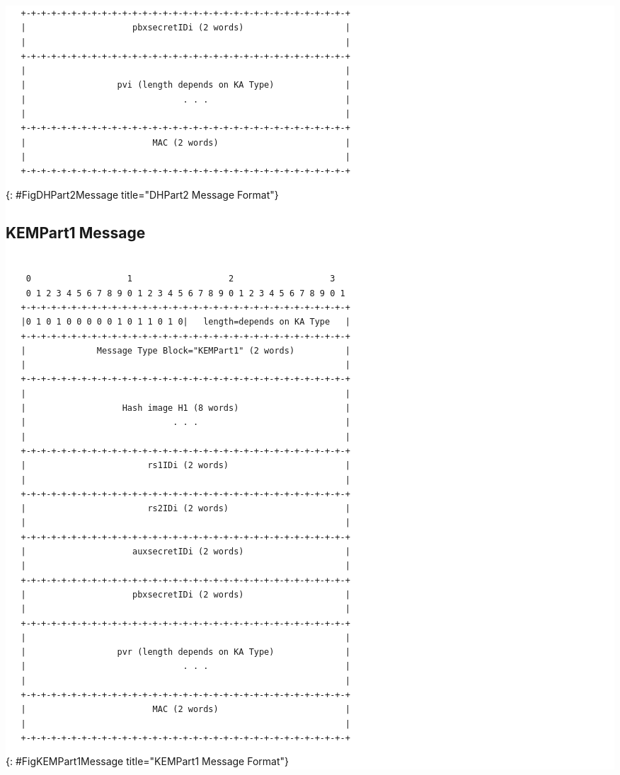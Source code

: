 ~~~~~~~~~~
   +-+-+-+-+-+-+-+-+-+-+-+-+-+-+-+-+-+-+-+-+-+-+-+-+-+-+-+-+-+-+-+-+
   |                     pbxsecretIDi (2 words)                    |
   |                                                               |
   +-+-+-+-+-+-+-+-+-+-+-+-+-+-+-+-+-+-+-+-+-+-+-+-+-+-+-+-+-+-+-+-+
   |                                                               |
   |                  pvi (length depends on KA Type)              |
   |                               . . .                           |
   |                                                               |
   +-+-+-+-+-+-+-+-+-+-+-+-+-+-+-+-+-+-+-+-+-+-+-+-+-+-+-+-+-+-+-+-+
   |                         MAC (2 words)                         |
   |                                                               |
   +-+-+-+-+-+-+-+-+-+-+-+-+-+-+-+-+-+-+-+-+-+-+-+-+-+-+-+-+-+-+-+-+
~~~~~~~~~~
{: #FigDHPart2Message title="DHPart2 Message Format"}

## KEMPart1 Message

~~~~~~~~~~

    0                   1                   2                   3
    0 1 2 3 4 5 6 7 8 9 0 1 2 3 4 5 6 7 8 9 0 1 2 3 4 5 6 7 8 9 0 1
   +-+-+-+-+-+-+-+-+-+-+-+-+-+-+-+-+-+-+-+-+-+-+-+-+-+-+-+-+-+-+-+-+
   |0 1 0 1 0 0 0 0 0 1 0 1 1 0 1 0|   length=depends on KA Type   |
   +-+-+-+-+-+-+-+-+-+-+-+-+-+-+-+-+-+-+-+-+-+-+-+-+-+-+-+-+-+-+-+-+
   |              Message Type Block="KEMPart1" (2 words)          |
   |                                                               |
   +-+-+-+-+-+-+-+-+-+-+-+-+-+-+-+-+-+-+-+-+-+-+-+-+-+-+-+-+-+-+-+-+
   |                                                               |
   |                   Hash image H1 (8 words)                     |
   |                             . . .                             |
   |                                                               |
   +-+-+-+-+-+-+-+-+-+-+-+-+-+-+-+-+-+-+-+-+-+-+-+-+-+-+-+-+-+-+-+-+
   |                        rs1IDi (2 words)                       |
   |                                                               |
   +-+-+-+-+-+-+-+-+-+-+-+-+-+-+-+-+-+-+-+-+-+-+-+-+-+-+-+-+-+-+-+-+
   |                        rs2IDi (2 words)                       |
   |                                                               |
   +-+-+-+-+-+-+-+-+-+-+-+-+-+-+-+-+-+-+-+-+-+-+-+-+-+-+-+-+-+-+-+-+
   |                     auxsecretIDi (2 words)                    |
   |                                                               |
   +-+-+-+-+-+-+-+-+-+-+-+-+-+-+-+-+-+-+-+-+-+-+-+-+-+-+-+-+-+-+-+-+
   |                     pbxsecretIDi (2 words)                    |
   |                                                               |
   +-+-+-+-+-+-+-+-+-+-+-+-+-+-+-+-+-+-+-+-+-+-+-+-+-+-+-+-+-+-+-+-+
   |                                                               |
   |                  pvr (length depends on KA Type)              |
   |                               . . .                           |
   |                                                               |
   +-+-+-+-+-+-+-+-+-+-+-+-+-+-+-+-+-+-+-+-+-+-+-+-+-+-+-+-+-+-+-+-+
   |                         MAC (2 words)                         |
   |                                                               |
   +-+-+-+-+-+-+-+-+-+-+-+-+-+-+-+-+-+-+-+-+-+-+-+-+-+-+-+-+-+-+-+-+
~~~~~~~~~~
{: #FigKEMPart1Message title="KEMPart1 Message Format"}
